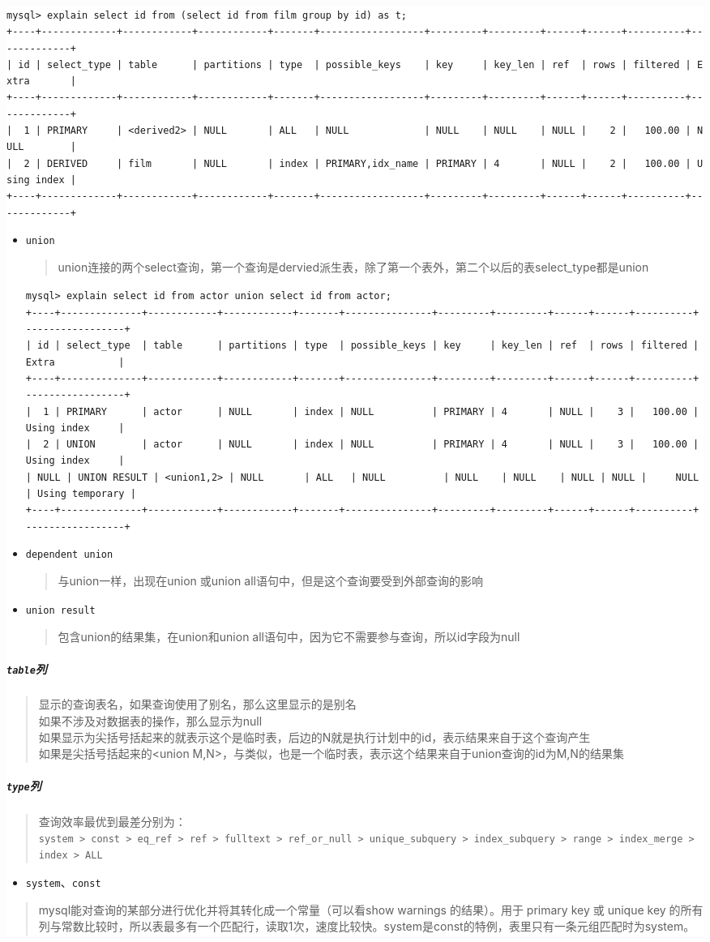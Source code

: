   ```vim
  mysql> explain select id from (select id from film group by id) as t;
  +----+-------------+------------+------------+-------+------------------+---------+---------+------+------+----------+-------------+
  | id | select_type | table      | partitions | type  | possible_keys    | key     | key_len | ref  | rows | filtered | Extra       |
  +----+-------------+------------+------------+-------+------------------+---------+---------+------+------+----------+-------------+
  |  1 | PRIMARY     | <derived2> | NULL       | ALL   | NULL             | NULL    | NULL    | NULL |    2 |   100.00 | NULL        |
  |  2 | DERIVED     | film       | NULL       | index | PRIMARY,idx_name | PRIMARY | 4       | NULL |    2 |   100.00 | Using index |
  +----+-------------+------------+------------+-------+------------------+---------+---------+------+------+----------+-------------+
  ```
- `union`
  > union连接的两个select查询，第一个查询是dervied派生表，除了第一个表外，第二个以后的表select_type都是union  

  ```vim
  mysql> explain select id from actor union select id from actor;
  +----+--------------+------------+------------+-------+---------------+---------+---------+------+------+----------+-----------------+
  | id | select_type  | table      | partitions | type  | possible_keys | key     | key_len | ref  | rows | filtered | Extra           |
  +----+--------------+------------+------------+-------+---------------+---------+---------+------+------+----------+-----------------+
  |  1 | PRIMARY      | actor      | NULL       | index | NULL          | PRIMARY | 4       | NULL |    3 |   100.00 | Using index     |
  |  2 | UNION        | actor      | NULL       | index | NULL          | PRIMARY | 4       | NULL |    3 |   100.00 | Using index     |
  | NULL | UNION RESULT | <union1,2> | NULL       | ALL   | NULL          | NULL    | NULL    | NULL | NULL |     NULL | Using temporary |
  +----+--------------+------------+------------+-------+---------------+---------+---------+------+------+----------+-----------------+
  ```
- `dependent union`
  > 与union一样，出现在union 或union all语句中，但是这个查询要受到外部查询的影响    
- `union result`
  > 包含union的结果集，在union和union all语句中，因为它不需要参与查询，所以id字段为null

##### `table`列
> 显示的查询表名，如果查询使用了别名，那么这里显示的是别名  
> 如果不涉及对数据表的操作，那么显示为null  
> 如果显示为尖括号括起来的<derived N>就表示这个是临时表，后边的N就是执行计划中的id，表示结果来自于这个查询产生  
> 如果是尖括号括起来的<union M,N>，与<derived N>类似，也是一个临时表，表示这个结果来自于union查询的id为M,N的结果集

##### `type`列
> 查询效率最优到最差分别为：  
> `system > const > eq_ref > ref > fulltext > ref_or_null > unique_subquery > index_subquery > range > index_merge > index > ALL`

- `system`、`const`
> mysql能对查询的某部分进行优化并将其转化成一个常量（可以看show warnings 的结果）。用于 primary key 或 unique key 的所有列与常数比较时，所以表最多有一个匹配行，读取1次，速度比较快。system是const的特例，表里只有一条元组匹配时为system。
